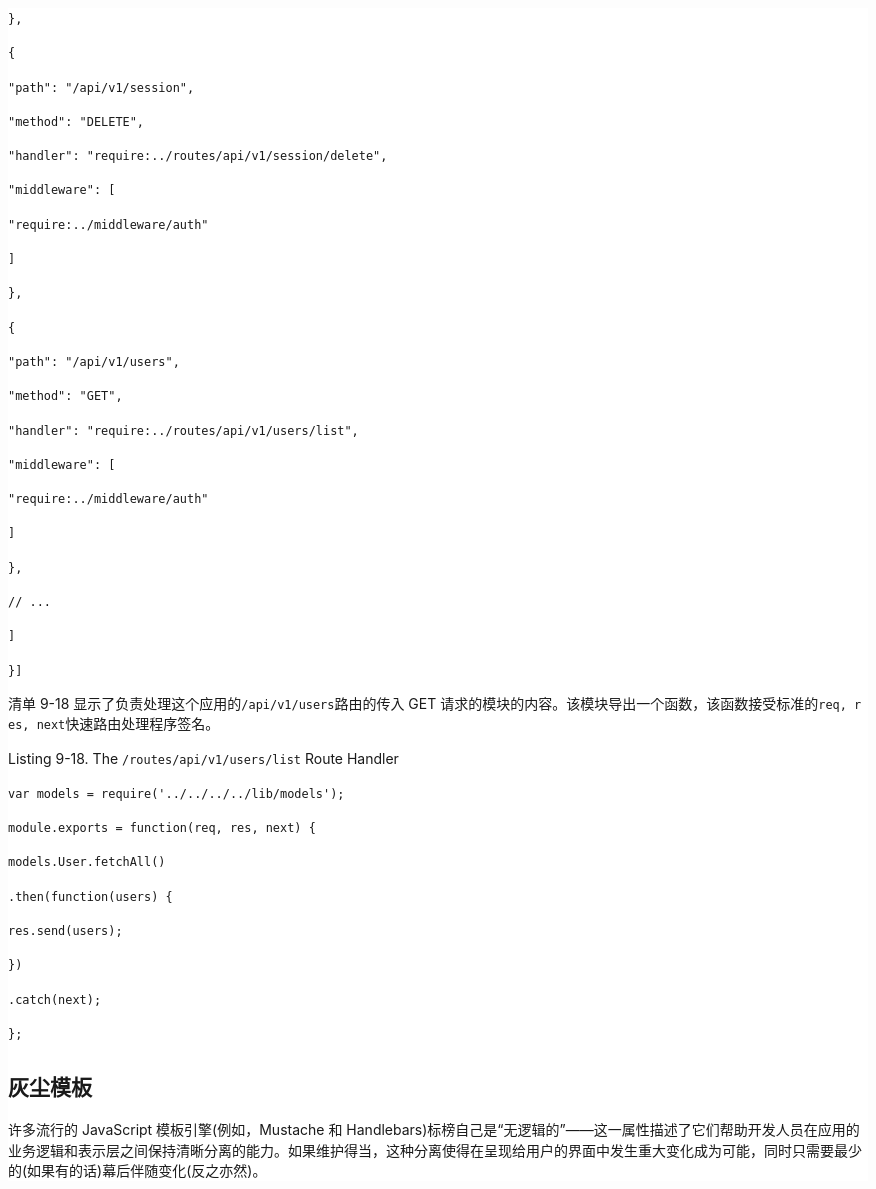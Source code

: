 `},`

`{`

`"path": "/api/v1/session",`

`"method": "DELETE",`

`"handler": "require:../routes/api/v1/session/delete",`

`"middleware": [`

`"require:../middleware/auth"`

`]`

`},`

`{`

`"path": "/api/v1/users",`

`"method": "GET",`

`"handler": "require:../routes/api/v1/users/list",`

`"middleware": [`

`"require:../middleware/auth"`

`]`

`},`

`// ...`

`]`

`}]`

清单 9-18 显示了负责处理这个应用的`/api/v1/users`路由的传入 GET 请求的模块的内容。该模块导出一个函数，该函数接受标准的`req, res, next`快速路由处理程序签名。

Listing 9-18\. The `/routes/api/v1/users/list` Route Handler

`var models = require('../../../../lib/models');`

`module.exports = function(req, res, next) {`

`models.User.fetchAll()`

`.then(function(users) {`

`res.send(users);`

`})`

`.catch(next);`

`};`

## 灰尘模板

许多流行的 JavaScript 模板引擎(例如，Mustache 和 Handlebars)标榜自己是“无逻辑的”——这一属性描述了它们帮助开发人员在应用的业务逻辑和表示层之间保持清晰分离的能力。如果维护得当，这种分离使得在呈现给用户的界面中发生重大变化成为可能，同时只需要最少的(如果有的话)幕后伴随变化(反之亦然)。
